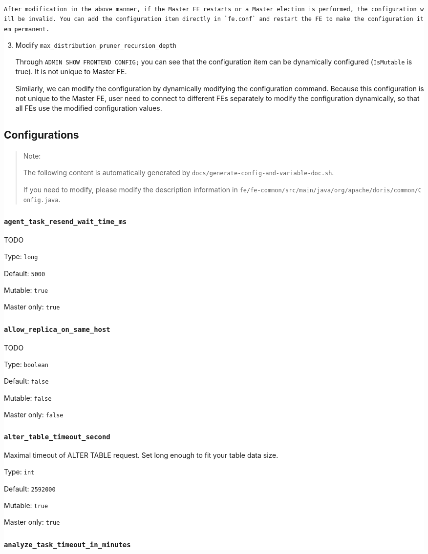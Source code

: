     After modification in the above manner, if the Master FE restarts or a Master election is performed, the configuration will be invalid. You can add the configuration item directly in `fe.conf` and restart the FE to make the configuration item permanent.

3. Modify `max_distribution_pruner_recursion_depth`

    Through `ADMIN SHOW FRONTEND CONFIG;` you can see that the configuration item can be dynamically configured (`IsMutable` is true). It is not unique to Master FE.

    Similarly, we can modify the configuration by dynamically modifying the configuration command. Because this configuration is not unique to the Master FE, user need to connect to different FEs separately to modify the configuration dynamically, so that all FEs use the modified configuration values.

## Configurations

> Note:
>
> The following content is automatically generated by `docs/generate-config-and-variable-doc.sh`.
>
> If you need to modify, please modify the description information in `fe/fe-common/src/main/java/org/apache/doris/common/Config.java`.

### `agent_task_resend_wait_time_ms`

TODO

Type: `long`

Default: `5000`

Mutable: `true`

Master only: `true`

### `allow_replica_on_same_host`

TODO

Type: `boolean`

Default: `false`

Mutable: `false`

Master only: `false`

### `alter_table_timeout_second`

Maximal timeout of ALTER TABLE request. Set long enough to fit your table data size.

Type: `int`

Default: `2592000`

Mutable: `true`

Master only: `true`

### `analyze_task_timeout_in_minutes`

